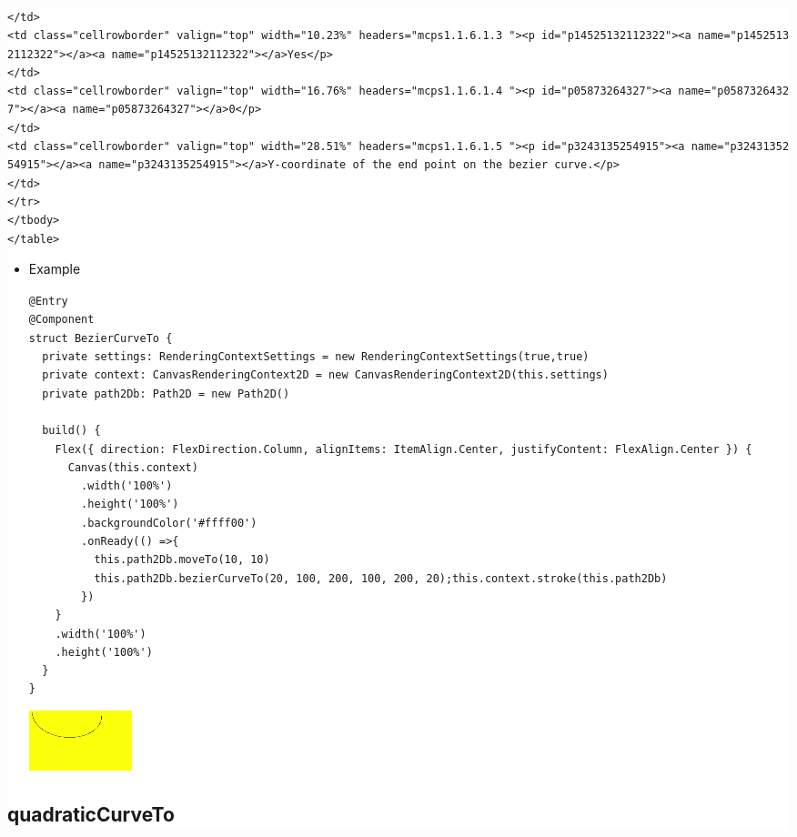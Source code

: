     </td>
    <td class="cellrowborder" valign="top" width="10.23%" headers="mcps1.1.6.1.3 "><p id="p14525132112322"><a name="p14525132112322"></a><a name="p14525132112322"></a>Yes</p>
    </td>
    <td class="cellrowborder" valign="top" width="16.76%" headers="mcps1.1.6.1.4 "><p id="p05873264327"><a name="p05873264327"></a><a name="p05873264327"></a>0</p>
    </td>
    <td class="cellrowborder" valign="top" width="28.51%" headers="mcps1.1.6.1.5 "><p id="p3243135254915"><a name="p3243135254915"></a><a name="p3243135254915"></a>Y-coordinate of the end point on the bezier curve.</p>
    </td>
    </tr>
    </tbody>
    </table>


-   Example

    ```
    @Entry
    @Component
    struct BezierCurveTo {
      private settings: RenderingContextSettings = new RenderingContextSettings(true,true)
      private context: CanvasRenderingContext2D = new CanvasRenderingContext2D(this.settings)
      private path2Db: Path2D = new Path2D()
    
      build() {
        Flex({ direction: FlexDirection.Column, alignItems: ItemAlign.Center, justifyContent: FlexAlign.Center }) {
          Canvas(this.context)
            .width('100%')
            .height('100%')
            .backgroundColor('#ffff00')
            .onReady(() =>{
              this.path2Db.moveTo(10, 10)
              this.path2Db.bezierCurveTo(20, 100, 200, 100, 200, 20);this.context.stroke(this.path2Db)
            })
        }
        .width('100%')
        .height('100%')
      }
    }
    ```

    ![](figures/en-us_image_0000001192915158.png)


## quadraticCurveTo<a name="section1031101112107"></a>
